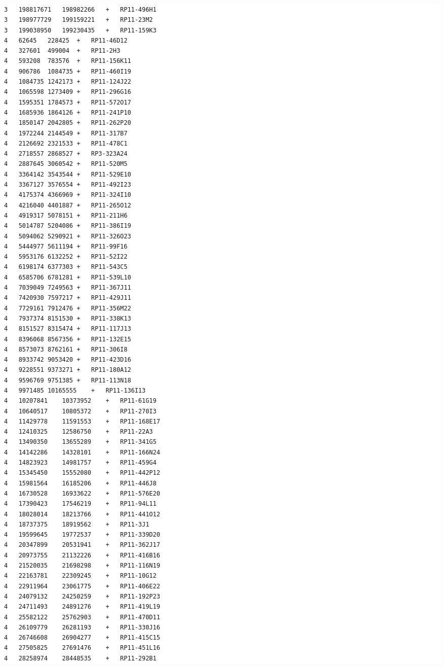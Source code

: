     3   198817671   198982266   +   RP11-496H1
    3   198977729   199159221   +   RP11-23M2
    3   199038950   199230435   +   RP11-159K3
    4   62645   228425  +   RP11-46D12
    4   327601  499004  +   RP11-2H3
    4   593208  783576  +   RP11-156K11
    4   906786  1084735 +   RP11-460I19
    4   1084735 1242173 +   RP11-124J22
    4   1065598 1273409 +   RP11-296G16
    4   1595351 1784573 +   RP11-572O17
    4   1685936 1864126 +   RP11-241P10
    4   1850147 2042805 +   RP11-262P20
    4   1972244 2144549 +   RP11-317B7
    4   2126692 2321533 +   RP11-478C1
    4   2718557 2868527 +   RP3-323A24
    4   2887645 3060542 +   RP11-520M5
    4   3364142 3543544 +   RP11-529E10
    4   3367127 3576554 +   RP11-492I23
    4   4175374 4366969 +   RP11-324I10
    4   4216040 4401887 +   RP11-265O12
    4   4919317 5078151 +   RP11-211H6
    4   5014787 5204086 +   RP11-386I19
    4   5094062 5290921 +   RP11-326O23
    4   5444977 5611194 +   RP11-99F16
    4   5953176 6132252 +   RP11-52I22
    4   6198174 6377303 +   RP11-543C5
    4   6585706 6781281 +   RP11-539L10
    4   7039049 7249563 +   RP11-367J11
    4   7420930 7597217 +   RP11-429J11
    4   7729161 7912476 +   RP11-356M22
    4   7937374 8151530 +   RP11-338K13
    4   8151527 8315474 +   RP11-117J13
    4   8396068 8567356 +   RP11-132E15
    4   8573073 8762161 +   RP11-306I8
    4   8933742 9053420 +   RP11-423D16
    4   9228551 9373271 +   RP11-180A12
    4   9596769 9751385 +   RP11-113N18
    4   9971485 10165555    +   RP11-136I13
    4   10207841    10373952    +   RP11-61G19
    4   10640517    10805372    +   RP11-270I3
    4   11429778    11591553    +   RP11-168E17
    4   12410325    12586750    +   RP11-22A3
    4   13490350    13655289    +   RP11-341G5
    4   14142286    14328101    +   RP11-166N24
    4   14823923    14981757    +   RP11-459G4
    4   15345450    15552080    +   RP11-442P12
    4   15981564    16185206    +   RP11-446J8
    4   16730528    16933622    +   RP11-576E20
    4   17390423    17546219    +   RP11-94L11
    4   18028014    18213766    +   RP11-441O12
    4   18737375    18919562    +   RP11-3J1
    4   19599645    19772537    +   RP11-339D20
    4   20347899    20531941    +   RP11-362J17
    4   20973755    21132226    +   RP11-416B16
    4   21520035    21698298    +   RP11-116N19
    4   22163781    22309245    +   RP11-10G12
    4   22911964    23061775    +   RP11-406E22
    4   24079132    24250259    +   RP11-192P23
    4   24711493    24891276    +   RP11-419L19
    4   25582122    25762903    +   RP11-470D11
    4   26109779    26281193    +   RP11-330J16
    4   26746608    26904277    +   RP11-415C15
    4   27505825    27691476    +   RP11-451L16
    4   28258974    28448535    +   RP11-292B1